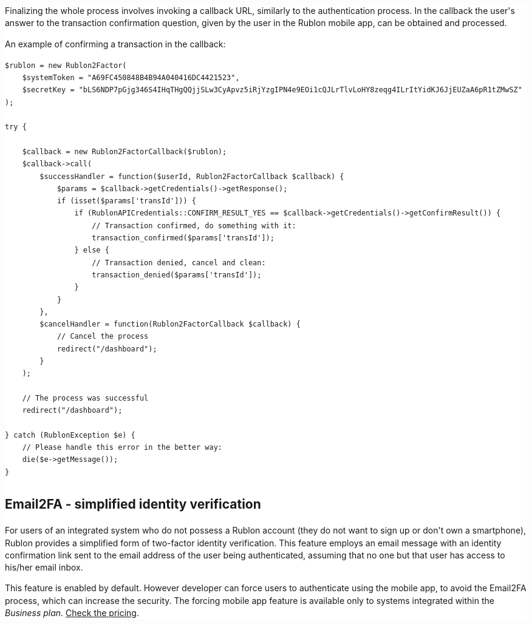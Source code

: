 Finalizing the whole process involves invoking a callback URL, similarly to the authentication process. In the callback the user's answer to the transaction confirmation question, given by the user in the Rublon mobile app, can be obtained and processed. 

An example of confirming a transaction in the callback:

	$rublon = new Rublon2Factor(
		$systemToken = "A69FC450848B4B94A040416DC4421523",
		$secretKey = "bLS6NDP7pGjg346S4IHqTHgQQjjSLw3CyApvz5iRjYzgIPN4e9EOi1cQJLrTlvLoHY8zeqg4ILrItYidKJ6JjEUZaA6pR1tZMwSZ"
	);
			
	try {
	
		$callback = new Rublon2FactorCallback($rublon);
		$callback->call(
			$successHandler = function($userId, Rublon2FactorCallback $callback) {
				$params = $callback->getCredentials()->getResponse();
				if (isset($params['transId'])) {
					if (RublonAPICredentials::CONFIRM_RESULT_YES == $callback->getCredentials()->getConfirmResult()) {
						// Transaction confirmed, do something with it:
						transaction_confirmed($params['transId']);
					} else {
						// Transaction denied, cancel and clean:
						transaction_denied($params['transId']);
					}
				}
			},
			$cancelHandler = function(Rublon2FactorCallback $callback) {
				// Cancel the process
				redirect("/dashboard");
			}
		);
		
		// The process was successful
		redirect("/dashboard");
		
	} catch (RublonException $e) {
		// Please handle this error in the better way:
		die($e->getMessage());
	}

<a id="email2fa"></a>

Email2FA - simplified identity verification
-------------------------------------------

For users of an integrated system who do not possess a Rublon account (they do
not want to sign up or don't own a smartphone), Rublon provides a simplified form
of two-factor identity verification. This feature employs an email message
with an identity confirmation link sent to the email address of the user being
authenticated, assuming that no one but that user has access to his/her email
inbox. 

<p class="notice">
This feature is enabled by default. However
developer can force users to authenticate using the mobile app, to avoid
the Email2FA process, which can increase the security.
The forcing mobile app feature is available only to systems integrated
within the <em>Business plan</em>.
<a href="https://developers.rublon.com/98/Pricing">Check the pricing</a>.
</p>
